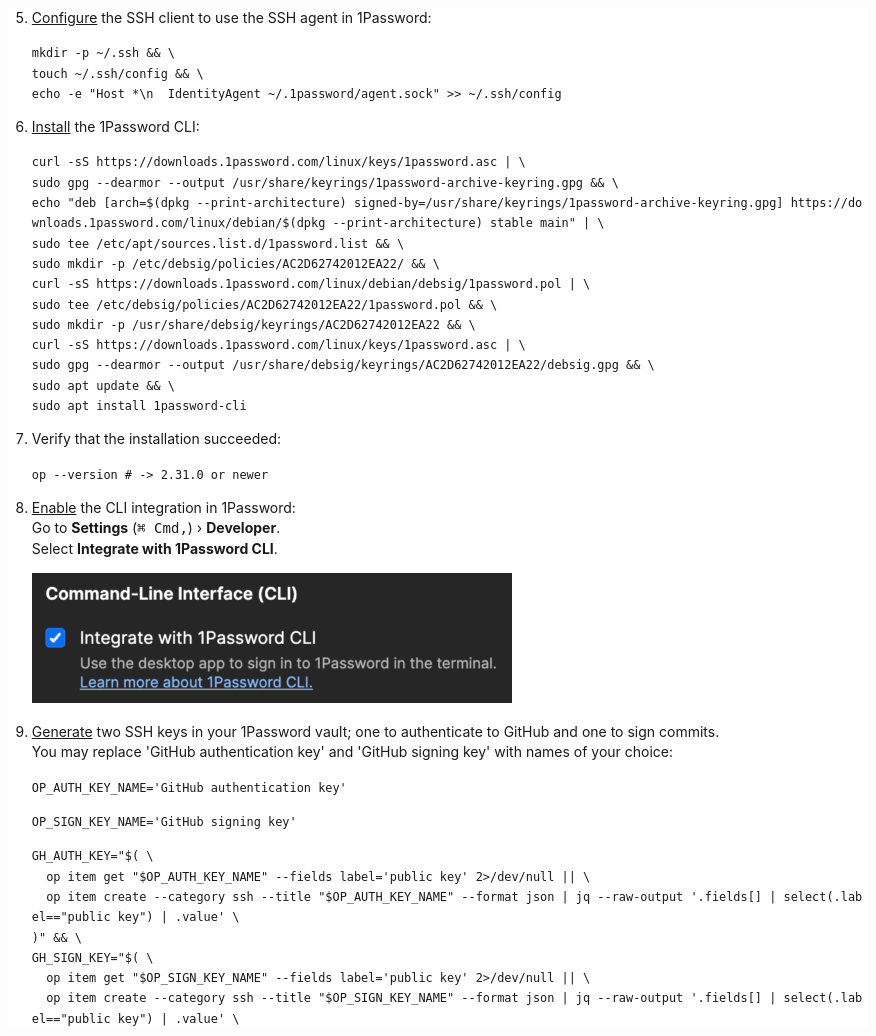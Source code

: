 5. [Configure](https://developer.1password.com/docs/ssh/get-started/#step-4-configure-your-ssh-or-git-client)
   the SSH client to use the SSH agent in 1Password:
   ```shell
   mkdir -p ~/.ssh && \
   touch ~/.ssh/config && \
   echo -e "Host *\n  IdentityAgent ~/.1password/agent.sock" >> ~/.ssh/config
   ```

6. [Install](https://developer.1password.com/docs/cli/get-started/#step-1-install-1password-cli)
   the 1Password CLI:
   ```shell
   curl -sS https://downloads.1password.com/linux/keys/1password.asc | \
   sudo gpg --dearmor --output /usr/share/keyrings/1password-archive-keyring.gpg && \
   echo "deb [arch=$(dpkg --print-architecture) signed-by=/usr/share/keyrings/1password-archive-keyring.gpg] https://downloads.1password.com/linux/debian/$(dpkg --print-architecture) stable main" | \
   sudo tee /etc/apt/sources.list.d/1password.list && \
   sudo mkdir -p /etc/debsig/policies/AC2D62742012EA22/ && \
   curl -sS https://downloads.1password.com/linux/debian/debsig/1password.pol | \
   sudo tee /etc/debsig/policies/AC2D62742012EA22/1password.pol && \
   sudo mkdir -p /usr/share/debsig/keyrings/AC2D62742012EA22 && \
   curl -sS https://downloads.1password.com/linux/keys/1password.asc | \
   sudo gpg --dearmor --output /usr/share/debsig/keyrings/AC2D62742012EA22/debsig.gpg && \
   sudo apt update && \
   sudo apt install 1password-cli
   ```

7. Verify that the installation succeeded:
   ```shell
   op --version # -> 2.31.0 or newer
   ```

8. [Enable](https://developer.1password.com/docs/cli/get-started/#step-2-turn-on-the-1password-desktop-app-integration)
   the CLI integration in 1Password:  
   Go to **Settings** (<kbd>⌘ Cmd</kbd><kbd>,</kbd>) › **Developer**.  
   Select **Integrate with 1Password CLI**.

   ![](assets/downscaled/1password-cli.png)

9. [Generate](https://developer.1password.com/docs/ssh/manage-keys/#generate-an-ssh-key)
   two SSH keys in your 1Password vault; one to authenticate to GitHub and one
   to sign commits.  
   You may replace 'GitHub authentication key' and 'GitHub signing key' with
   names of your choice:
   ```shell
   OP_AUTH_KEY_NAME='GitHub authentication key'
   ```
   ```shell
   OP_SIGN_KEY_NAME='GitHub signing key'
   ```
   ```shell
   GH_AUTH_KEY="$( \
     op item get "$OP_AUTH_KEY_NAME" --fields label='public key' 2>/dev/null || \
     op item create --category ssh --title "$OP_AUTH_KEY_NAME" --format json | jq --raw-output '.fields[] | select(.label=="public key") | .value' \
   )" && \
   GH_SIGN_KEY="$( \
     op item get "$OP_SIGN_KEY_NAME" --fields label='public key' 2>/dev/null || \
     op item create --category ssh --title "$OP_SIGN_KEY_NAME" --format json | jq --raw-output '.fields[] | select(.label=="public key") | .value' \
   ```